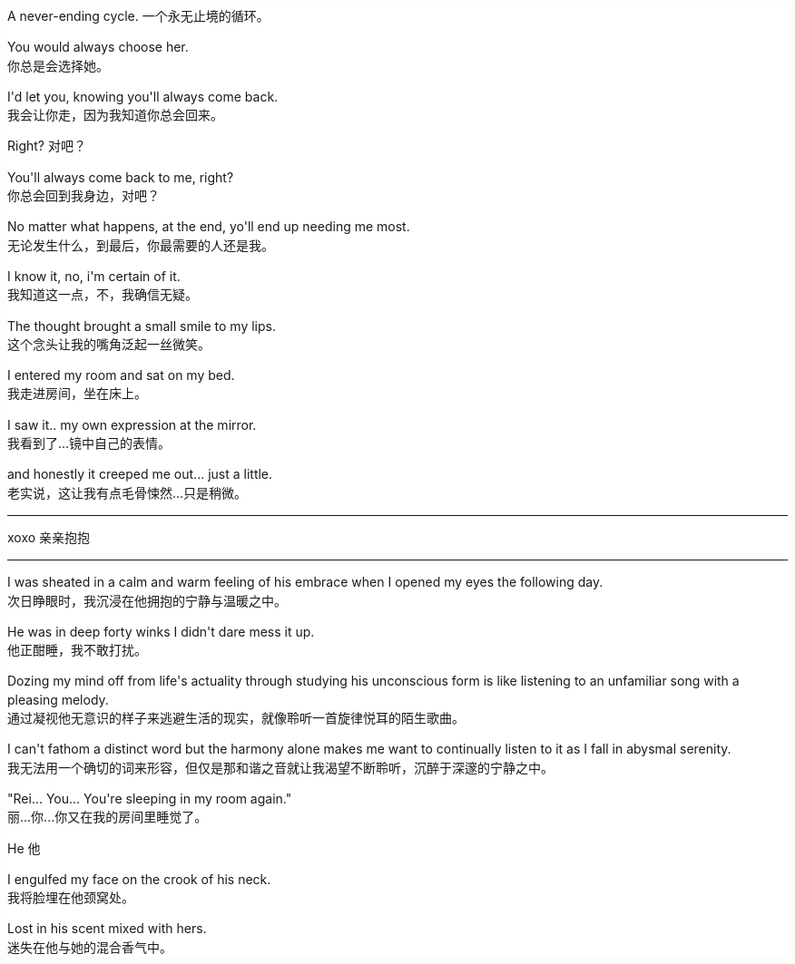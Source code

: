A never-ending cycle. 一个永无止境的循环。

You would always choose her.  
你总是会选择她。

I'd let you, knowing you'll always come back.  
我会让你走，因为我知道你总会回来。

Right? 对吧？

You'll always come back to me, right?  
你总会回到我身边，对吧？

No matter what happens, at the end, yo'll end up needing me most.  
无论发生什么，到最后，你最需要的人还是我。

I know it, no, i'm certain of it.  
我知道这一点，不，我确信无疑。

The thought brought a small smile to my lips.  
这个念头让我的嘴角泛起一丝微笑。

I entered my room and sat on my bed.  
我走进房间，坐在床上。

I saw it.. my own expression at the mirror.  
我看到了...镜中自己的表情。

and honestly it creeped me out... just a little.  
老实说，这让我有点毛骨悚然...只是稍微。

---

xoxo 亲亲抱抱

---

I was sheated in a calm and warm feeling of his embrace when I opened my eyes the following day.  
次日睁眼时，我沉浸在他拥抱的宁静与温暖之中。

He was in deep forty winks I didn't dare mess it up.  
他正酣睡，我不敢打扰。

Dozing my mind off from life's actuality through studying his unconscious form is like listening to an unfamiliar song with a pleasing melody.  
通过凝视他无意识的样子来逃避生活的现实，就像聆听一首旋律悦耳的陌生歌曲。

I can't fathom a distinct word but the harmony alone makes me want to continually listen to it as I fall in abysmal serenity.  
我无法用一个确切的词来形容，但仅是那和谐之音就让我渴望不断聆听，沉醉于深邃的宁静之中。

"Rei... You... You're sleeping in my room again."  
丽...你...你又在我的房间里睡觉了。

He 他

I engulfed my face on the crook of his neck.  
我将脸埋在他颈窝处。

Lost in his scent mixed with hers.  
迷失在他与她的混合香气中。
